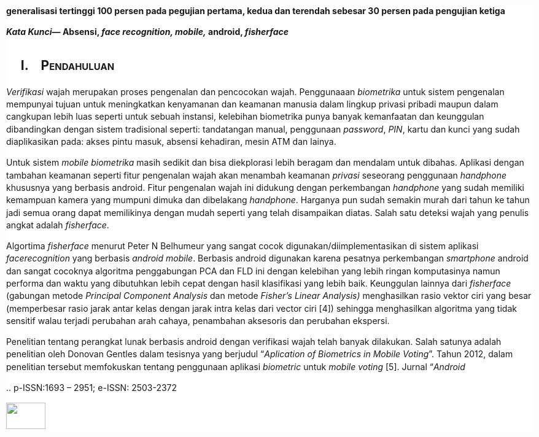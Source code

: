 <p><span class="font11" style="font-weight:bold;">generalisasi tertinggi 100 persen pada pegujian pertama, kedua dan terendah sebesar 30 persen pada pengujian ketiga</span></p>
<p><span class="font11" style="font-weight:bold;font-style:italic;">Kata Kunci</span><span class="font11" style="font-weight:bold;">— Absensi, </span><span class="font11" style="font-weight:bold;font-style:italic;">face recognition, mobile,</span><span class="font11" style="font-weight:bold;"> android, </span><span class="font11" style="font-weight:bold;font-style:italic;">fisherface</span></p>
<ul style="list-style:none;"><li>
<h2><a name="bookmark2"></a><span class="font12"><a name="bookmark3"></a>I.</span><span class="font12" style="font-variant:small-caps;"> &nbsp;&nbsp;&nbsp;Pendahuluan</span></h2></li></ul>
<p><span class="font12" style="font-style:italic;">Verifikasi</span><span class="font12"> wajah merupakan proses pengenalan dan pencocokan wajah. Penggunaaan </span><span class="font12" style="font-style:italic;">biometrika</span><span class="font12"> untuk sistem pengenalan mempunyai tujuan untuk meningkatkan kenyamanan dan keamanan manusia dalam lingkup privasi pribadi maupun dalam cangkupan lebih luas seperti untuk sebuah instansi, kelebihan biometrika punya banyak kemanfaatan dan keunggulan dibandingkan dengan sistem tradisional seperti: tandatangan manual, penggunaan </span><span class="font12" style="font-style:italic;">password</span><span class="font12">, </span><span class="font12" style="font-style:italic;">PIN</span><span class="font12">, kartu dan kunci yang sudah diaplikasikan pada: akses pintu masuk, absensi kehadiran, mesin ATM dan lainya.</span></p>
<p><span class="font12">Untuk sistem </span><span class="font12" style="font-style:italic;">mobile biometrika</span><span class="font12"> masih sedikit dan bisa diekplorasi lebih beragam dan mendalam untuk dibahas. Aplikasi dengan tambahan keamanan seperti fitur pengenalan wajah akan menambah keamanan </span><span class="font12" style="font-style:italic;">privasi</span><span class="font12"> seseorang penggunaan </span><span class="font12" style="font-style:italic;">handphone</span><span class="font12"> khususnya yang berbasis android. Fitur pengenalan wajah ini didukung dengan perkembangan </span><span class="font12" style="font-style:italic;">handphone</span><span class="font12"> yang sudah memiliki kemampuan kamera yang mumpuni dimuka dan dibelakang </span><span class="font12" style="font-style:italic;">handphone</span><span class="font12">. Harganya pun sudah semakin murah dari tahun ke tahun jadi semua orang dapat memilikinya dengan mudah seperti yang telah disampaikan diatas. Salah satu deteksi wajah yang penulis angkat adalah </span><span class="font12" style="font-style:italic;">fisherface</span><span class="font12">.</span></p>
<p><span class="font12">Algortima </span><span class="font12" style="font-style:italic;">fisherface</span><span class="font12"> menurut Peter N Belhumeur yang sangat cocok digunakan/diimplementasikan di sistem aplikasi </span><span class="font12" style="font-style:italic;">facerecognition</span><span class="font12"> yang berbasis </span><span class="font12" style="font-style:italic;">android mobile</span><span class="font12">. Berbasis android digunakan karena pesatnya perkembangan </span><span class="font12" style="font-style:italic;">smartphone</span><span class="font12"> android dan sangat cocoknya algoritma penggabungan PCA dan FLD ini dengan kelebihan yang lebih ringan komputasinya namun performa dan waktu yang dibutuhkan lebih cepat dengan hasil klasifikasi yang lebih baik. Keunggulan lainnya dari </span><span class="font12" style="font-style:italic;">fisherface</span><span class="font12"> (gabungan metode </span><span class="font12" style="font-style:italic;">Principal Component Analysis</span><span class="font12"> dan metode </span><span class="font12" style="font-style:italic;">Fisher’s Linear Analysis)</span><span class="font12"> menghasilkan rasio vektor ciri yang besar (memperbesar rasio jarak antar kelas dengan jarak intra kelas dari vector ciri [4]) sehingga menghasilkan algoritma yang tidak sensitif walau terjadi perubahan arah cahaya, penambahan aksesoris dan perubahan ekspersi.</span></p>
<p><span class="font12">Penelitian tentang perangkat lunak berbasis android dengan verifikasi wajah telah banyak dilakukan. Salah satunya adalah penelitian oleh Donovan Gentles dalam tesisnya yang berjudul “</span><span class="font12" style="font-style:italic;">Aplication of Biometrics in Mobile Voting</span><span class="font12">”. Tahun 2012, dalam penelitian tersebut memfokuskan tentang penggunaan aplikasi </span><span class="font12" style="font-style:italic;">biometric</span><span class="font12"> untuk </span><span class="font12" style="font-style:italic;">mobile voting</span><span class="font12"> [5]. Jurnal “</span><span class="font12" style="font-style:italic;">Android</span></p>
<p><span class="font12">.. p-ISSN:1693 – 2951; e-ISSN: 2503-2372</span></p><img src="https://jurnal.harianregional.com/media/20380-1.png" alt="" style="width:48pt;height:32pt;">